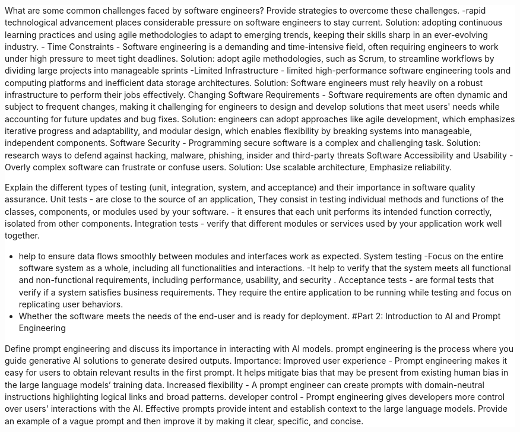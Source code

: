 What are some common challenges faced by software engineers? Provide strategies to overcome these challenges.
-rapid technological advancement places considerable pressure on software engineers to stay current.
 Solution: adopting continuous learning practices and using agile methodologies to adapt to emerging trends, keeping their skills sharp in an ever-evolving industry. -
Time Constraints - Software engineering is a demanding and time-intensive field, often requiring engineers to work under high pressure to meet tight deadlines.
 Solution: adopt agile methodologies, such as Scrum, to streamline workflows by dividing large projects into manageable sprints 
-Limited Infrastructure - limited high-performance software engineering tools and computing platforms and inefficient data storage architectures. 
 Solution: Software engineers must rely heavily on a robust infrastructure to perform their jobs effectively.
Changing Software Requirements - Software requirements are often dynamic and subject to frequent changes, making it challenging for engineers to design and develop solutions that meet users' needs while accounting for future updates and bug fixes. 
Solution: engineers can adopt approaches like agile development, which emphasizes iterative progress and adaptability, and modular design, which enables flexibility by breaking systems into manageable, independent components.
Software Security - Programming secure software is a complex and challenging task. 
Solution: research ways to defend against hacking, malware, phishing, insider and third-party threats
Software Accessibility and Usability - Overly complex software can frustrate or confuse users. 
Solution: Use scalable architecture, Emphasize reliability.

Explain the different types of testing (unit, integration, system, and acceptance) and their importance in software quality assurance.
Unit tests - are close to the source of an application, They consist in testing individual methods and functions of the classes, components, or modules used by your software. - it ensures that each unit performs its intended function correctly, isolated from other components.
 Integration tests - verify that different modules or services used by your application work well together.
 - help to ensure data flows smoothly between modules and interfaces work as expected.
 System testing -Focus on the entire software system as a whole, including all functionalities and interactions.
 -It help to verify that the system meets all functional and non-functional requirements, including performance, usability, and security .
Acceptance tests - are formal tests that verify if a system satisfies business requirements. They require the entire application to be running while testing and focus on replicating user behaviors. 
- Whether the software meets the needs of the end-user and is ready for deployment.
#Part 2: Introduction to AI and Prompt Engineering

Define prompt engineering and discuss its importance in interacting with AI models.
 prompt engineering  is the process where you guide generative AI solutions to generate desired outputs.
Importance:
Improved user experience - Prompt engineering makes it easy for users to obtain relevant results in the first prompt. It helps mitigate bias that may be present from existing human bias in the large language models’ training data.
Increased flexibility - A prompt engineer can create prompts with domain-neutral instructions highlighting logical links and broad patterns.
developer control - Prompt engineering gives developers more control over users' interactions with the AI. Effective prompts provide intent and establish context to the large language models. Provide an example of a vague prompt and then improve it by making it clear, specific, and concise.
